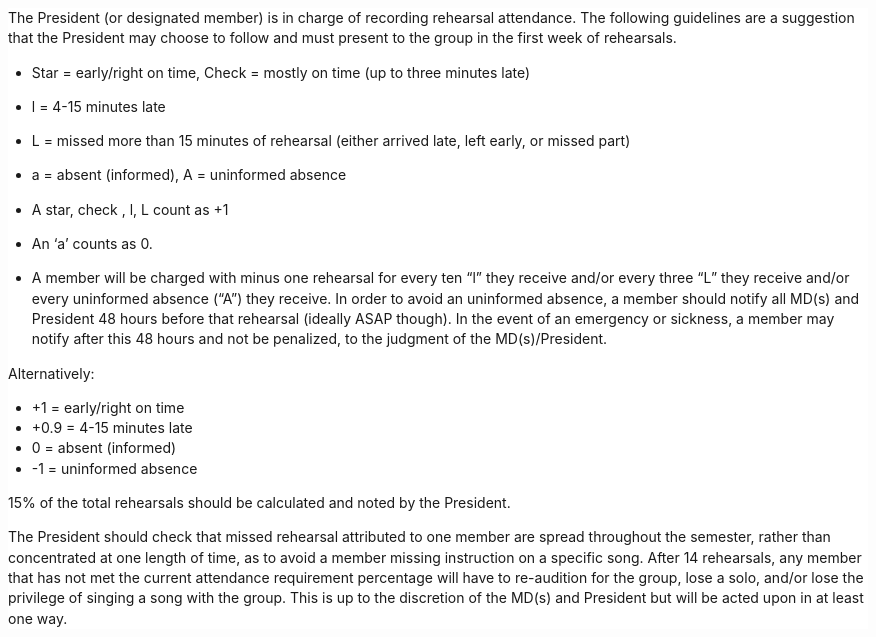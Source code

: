 The President (or designated member) is in charge of recording rehearsal attendance. The following guidelines are a suggestion that the President may choose to follow and must present to the group in the first week of rehearsals.

- Star = early/right on time, Check = mostly on time (up to three minutes late)
- l = 4-15 minutes late
- L = missed more than 15 minutes of rehearsal (either arrived late, left early, or missed part)
- a = absent (informed),  A = uninformed absence


- A star, check , l, L count as +1
- An ‘a’ counts as 0.
- A member will be charged with minus one rehearsal for every ten “l” they receive and/or every three “L” they receive and/or every uninformed absence (“A”) they receive. In order to avoid an uninformed absence, a member should notify all MD(s) and President 48 hours before that rehearsal (ideally ASAP though). In the event of an emergency or sickness, a member may notify after this 48 hours and not be penalized, to the judgment of the MD(s)/President.

Alternatively:

- +1 = early/right on time
- +0.9 = 4-15 minutes late
- 0 = absent (informed)
- -1 = uninformed absence

15% of the total rehearsals should be calculated and noted by the President.

The President should check that missed rehearsal attributed to one member are spread throughout the semester, rather than concentrated at one length of time, as to avoid a member missing instruction on a specific song. After 14 rehearsals, any member that has not met the current attendance requirement percentage will have to re-audition for the group, lose a solo, and/or lose the privilege of singing a song with the group. This is up to the discretion of the MD(s) and President but will be acted upon in at least one way.

